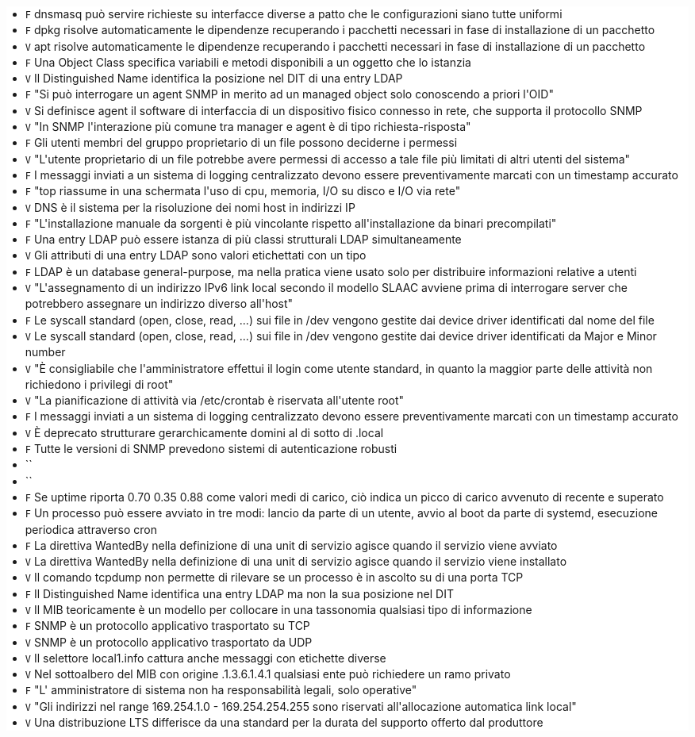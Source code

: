  - `F` dnsmasq può servire richieste su interfacce diverse a patto che le configurazioni siano tutte uniformi  
 - `F` dpkg risolve automaticamente le dipendenze recuperando i pacchetti necessari in fase di installazione di un pacchetto  
 - `V` apt risolve automaticamente le dipendenze recuperando i pacchetti necessari in fase di installazione di un pacchetto  
 - `F` Una Object Class specifica variabili e metodi disponibili a un oggetto che lo istanzia  
 - `V` Il Distinguished Name identifica la posizione nel DIT di una entry LDAP  
 - `F` "Si può interrogare un agent SNMP in merito ad un managed object solo conoscendo a priori l'OID"  
 - `V` Si definisce agent il software di interfaccia di un dispositivo fisico connesso in rete, che supporta il protocollo SNMP  
 - `V` "In SNMP l'interazione più comune tra manager e agent è di tipo richiesta-risposta"  
 - `F` Gli utenti membri del gruppo proprietario di un file possono deciderne i permessi  
 - `V` "L'utente proprietario di un file potrebbe avere permessi di accesso a tale file più limitati di altri utenti del sistema"  
 - `F` I messaggi inviati a un sistema di logging centralizzato devono essere preventivamente marcati con un timestamp accurato  
 - `F` "top riassume in una schermata l'uso di cpu, memoria, I/O su disco e I/O via rete"  
 - `V` DNS è il sistema per la risoluzione dei nomi host in indirizzi IP  
 - `F` "L'installazione manuale da sorgenti è più vincolante rispetto all'installazione da binari precompilati"  
 - `F` Una entry LDAP può essere istanza di più classi strutturali LDAP simultaneamente  
 - `V` Gli attributi di una entry LDAP sono valori etichettati con un tipo  
 - `F` LDAP è un database general-purpose, ma nella pratica viene usato solo per distribuire informazioni relative a utenti  
 - `V` "L'assegnamento di un indirizzo IPv6 link local secondo il modello SLAAC avviene prima di interrogare server che potrebbero assegnare un indirizzo diverso all'host"  
 - `F` Le syscall standard (open, close, read, ...) sui file in /dev vengono gestite dai device driver identificati dal nome del file  
 - `V` Le syscall standard (open, close, read, ...) sui file in /dev vengono gestite dai device driver identificati da Major e Minor number  
 - `V` "È consigliabile che l'amministratore effettui il login come utente standard, in quanto la maggior parte delle attività non richiedono i privilegi di root"  
 - `V` "La pianificazione di attività via /etc/crontab è riservata all'utente root"  
 - `F` I messaggi inviati a un sistema di logging centralizzato devono essere preventivamente marcati con un timestamp accurato  
 - `V` È deprecato strutturare gerarchicamente domini al di sotto di .local  
 - `F` Tutte le versioni di SNMP prevedono sistemi di autenticazione robusti  
 - `` 
 - `` 
 - `F` Se uptime riporta 0.70 0.35 0.88 come valori medi di carico, ciò indica un picco di carico avvenuto di recente e superato  
 - `F` Un processo può essere avviato in tre modi: lancio da parte di un utente, avvio al boot da parte di systemd, esecuzione periodica attraverso cron  
 - `F` La direttiva WantedBy nella definizione di una unit di servizio agisce quando il servizio viene avviato  
 - `V` La direttiva WantedBy nella definizione di una unit di servizio agisce quando il servizio viene installato  
 - `V` Il comando tcpdump non permette di rilevare se un processo è in ascolto su di una porta TCP  
 - `F` Il Distinguished Name identifica una entry LDAP ma non la sua posizione nel DIT  
 - `V` Il MIB teoricamente è un modello per collocare in una tassonomia qualsiasi tipo di informazione  
 - `F` SNMP è un protocollo applicativo trasportato su TCP  
 - `V` SNMP è un protocollo applicativo trasportato da UDP  
 - `V` Il selettore local1.info cattura anche messaggi con etichette diverse  
 - `V` Nel sottoalbero del MIB con origine .1.3.6.1.4.1 qualsiasi ente può richiedere un ramo privato  
 - `F` "L' amministratore di sistema non ha responsabilità legali, solo operative"  
 - `V` "Gli indirizzi nel range 169.254.1.0 - 169.254.254.255 sono riservati all'allocazione automatica link local"  
 - `V` Una distribuzione LTS differisce da una standard per la durata del supporto offerto dal produttore   